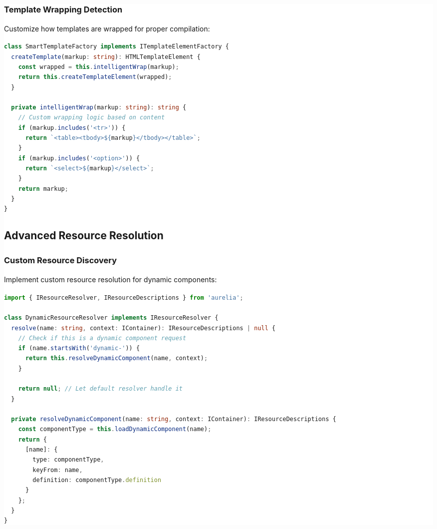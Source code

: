### Template Wrapping Detection

Customize how templates are wrapped for proper compilation:

```typescript
class SmartTemplateFactory implements ITemplateElementFactory {
  createTemplate(markup: string): HTMLTemplateElement {
    const wrapped = this.intelligentWrap(markup);
    return this.createTemplateElement(wrapped);
  }

  private intelligentWrap(markup: string): string {
    // Custom wrapping logic based on content
    if (markup.includes('<tr>')) {
      return `<table><tbody>${markup}</tbody></table>`;
    }
    if (markup.includes('<option>')) {
      return `<select>${markup}</select>`;
    }
    return markup;
  }
}
```

## Advanced Resource Resolution

### Custom Resource Discovery

Implement custom resource resolution for dynamic components:

```typescript
import { IResourceResolver, IResourceDescriptions } from 'aurelia';

class DynamicResourceResolver implements IResourceResolver {
  resolve(name: string, context: IContainer): IResourceDescriptions | null {
    // Check if this is a dynamic component request
    if (name.startsWith('dynamic-')) {
      return this.resolveDynamicComponent(name, context);
    }
    
    return null; // Let default resolver handle it
  }

  private resolveDynamicComponent(name: string, context: IContainer): IResourceDescriptions {
    const componentType = this.loadDynamicComponent(name);
    return {
      [name]: {
        type: componentType,
        keyFrom: name,
        definition: componentType.definition
      }
    };
  }
}
```
